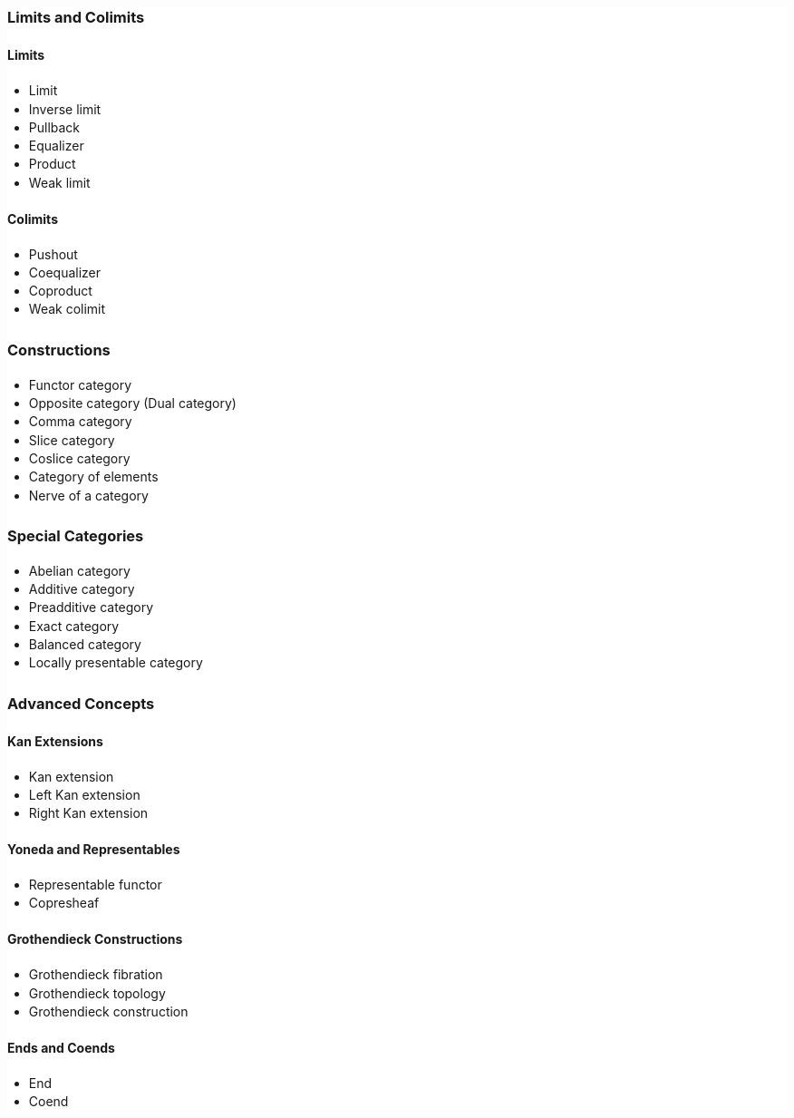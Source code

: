 ### Limits and Colimits

#### Limits
- Limit
- Inverse limit
- Pullback
- Equalizer
- Product
- Weak limit

#### Colimits
- Pushout
- Coequalizer
- Coproduct
- Weak colimit

### Constructions
- Functor category
- Opposite category (Dual category)
- Comma category
- Slice category
- Coslice category
- Category of elements
- Nerve of a category

### Special Categories
- Abelian category
- Additive category
- Preadditive category
- Exact category
- Balanced category
- Locally presentable category

### Advanced Concepts

#### Kan Extensions
- Kan extension
- Left Kan extension
- Right Kan extension

#### Yoneda and Representables
- Representable functor
- Copresheaf

#### Grothendieck Constructions
- Grothendieck fibration
- Grothendieck topology
- Grothendieck construction

#### Ends and Coends
- End
- Coend
